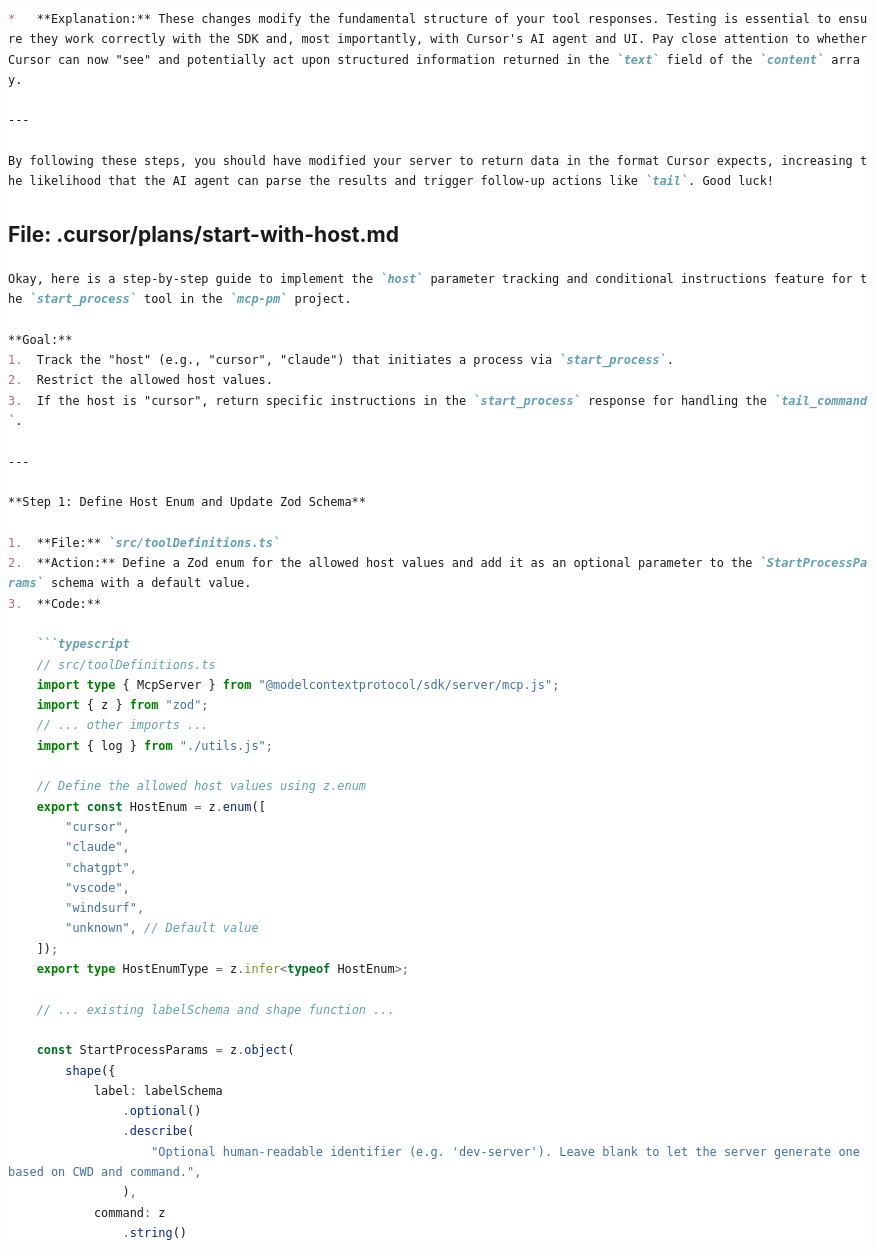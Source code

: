 ````markdown
*   **Explanation:** These changes modify the fundamental structure of your tool responses. Testing is essential to ensure they work correctly with the SDK and, most importantly, with Cursor's AI agent and UI. Pay close attention to whether Cursor can now "see" and potentially act upon structured information returned in the `text` field of the `content` array.

---

By following these steps, you should have modified your server to return data in the format Cursor expects, increasing the likelihood that the AI agent can parse the results and trigger follow-up actions like `tail`. Good luck!
````

## File: .cursor/plans/start-with-host.md
````markdown
Okay, here is a step-by-step guide to implement the `host` parameter tracking and conditional instructions feature for the `start_process` tool in the `mcp-pm` project.

**Goal:**
1.  Track the "host" (e.g., "cursor", "claude") that initiates a process via `start_process`.
2.  Restrict the allowed host values.
3.  If the host is "cursor", return specific instructions in the `start_process` response for handling the `tail_command`.

---

**Step 1: Define Host Enum and Update Zod Schema**

1.  **File:** `src/toolDefinitions.ts`
2.  **Action:** Define a Zod enum for the allowed host values and add it as an optional parameter to the `StartProcessParams` schema with a default value.
3.  **Code:**

    ```typescript
    // src/toolDefinitions.ts
    import type { McpServer } from "@modelcontextprotocol/sdk/server/mcp.js";
    import { z } from "zod";
    // ... other imports ...
    import { log } from "./utils.js";

    // Define the allowed host values using z.enum
    export const HostEnum = z.enum([
    	"cursor",
    	"claude",
    	"chatgpt",
    	"vscode",
    	"windsurf",
    	"unknown", // Default value
    ]);
    export type HostEnumType = z.infer<typeof HostEnum>;

    // ... existing labelSchema and shape function ...

    const StartProcessParams = z.object(
    	shape({
    		label: labelSchema
    			.optional()
    			.describe(
    				"Optional human-readable identifier (e.g. 'dev-server'). Leave blank to let the server generate one based on CWD and command.",
    			),
    		command: z
    			.string()
````